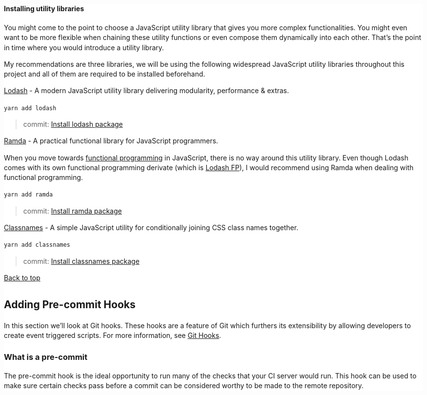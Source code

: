 #### Installing utility libraries

You might come to the point to choose a JavaScript utility library that gives you more complex functionalities. You might even want to be more flexible when chaining these utility functions or even compose them dynamically into each other. That’s the point in time where you would introduce a utility library.

My recommendations are three libraries, we will be using the following widespread JavaScript utility libraries throughout this project and all of them are required to be installed beforehand.

[Lodash](https://lodash.com) - A modern JavaScript utility library delivering modularity, performance & extras.

```sh
yarn add lodash
```

> commit: [Install lodash package](https://github.com/rxseven/setup-react-app/commit/404f5a0b95205dafb255f20ec3cbb6be89ae7773)

[Ramda](https://ramdajs.com) - A practical functional library for JavaScript programmers.


When you move towards [functional programming](https://medium.com/javascript-scene/master-the-javascript-interview-what-is-functional-programming-7f218c68b3a0) in JavaScript, there is no way around this utility library. Even though Lodash comes with its own functional programming derivate (which is [Lodash FP](https://github.com/lodash/lodash/wiki/FP-Guide)), I would recommend using Ramda when dealing with functional programming.

```sh
yarn add ramda
```

> commit: [Install ramda package](https://github.com/rxseven/setup-react-app/commit/bd2f0b5c15c8833917ce0d8697d6d9a92472cc6c)

[Classnames](https://github.com/JedWatson/classnames) - A simple JavaScript utility for conditionally joining CSS class names together.

```sh
yarn add classnames
```

> commit: [Install classnames package](https://github.com/rxseven/setup-react-app/commit/2391c87733cad9b5aaaf1ecf691f936839ae4251)

[Back to top](#table-of-contents)

## Adding Pre-commit Hooks

In this section we’ll look at Git hooks. These hooks are a feature of Git which furthers its extensibility by allowing developers to create event triggered scripts. For more information, see [Git Hooks](https://www.atlassian.com/git/tutorials/git-hooks).

### What is a pre-commit

The pre-commit hook is the ideal opportunity to run many of the checks that your CI server would run. This hook can be used to make sure certain checks pass before a commit can be considered worthy to be made to the remote repository.

